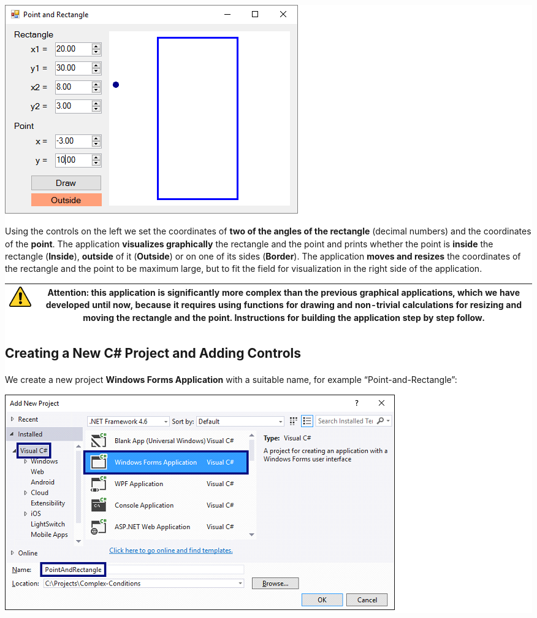 ![](../../../assets/chapter-4-images/14.Point-in-rectangle-gui-03.png)

Using the controls on the left we set the coordinates of **two of the angles of the rectangle** (decimal numbers) and the coordinates of the **point**. The application **visualizes graphically** the rectangle and the point and prints whether the point is **inside** the rectangle (**Inside**), **outside** of it (**Outside**) or on one of its sides (**Border**). The application **moves and resizes** the coordinates of the rectangle and the point to be maximum large, but to fit the field for visualization in the right side of the application.

| ![](../../../assets/alert-icon.png) | Attention: this application is significantly more complex than the previous graphical applications, which we have developed until now, because it requires using functions for drawing and non-trivial calculations for resizing and moving the rectangle and the point. Instructions for building the application step by step follow. |
| ----------------------------------- | --------------------------------------------------------------------------------------------------------------------------------------------------------------------------------------------------------------------------------------------------------------------------------------------------------------------------------------- |

## Creating a New C# Project and Adding Controls

We create a new project **Windows Forms Application** with a suitable name, for example “Point-and-Rectangle”:

![](../../../assets/chapter-4-images/14.Point-in-rectangle-gui-04.png)
